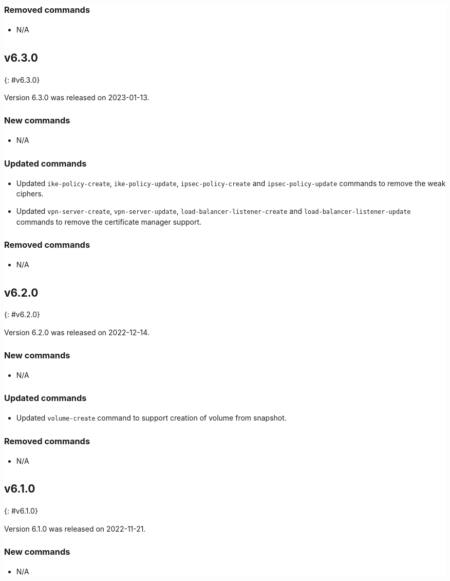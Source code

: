 ### Removed commands

* N/A


## v6.3.0
{: #v6.3.0}

Version 6.3.0 was released on 2023-01-13.

### New commands

* N/A

### Updated commands

* Updated `ike-policy-create`, `ike-policy-update`, `ipsec-policy-create` and `ipsec-policy-update` commands to remove the weak ciphers.

* Updated `vpn-server-create`, `vpn-server-update`, `load-balancer-listener-create` and `load-balancer-listener-update` commands to remove the certificate manager support.

### Removed commands

* N/A

## v6.2.0
{: #v6.2.0}

Version 6.2.0 was released on 2022-12-14.

### New commands

* N/A

### Updated commands

* Updated `volume-create` command to support creation of volume from snapshot.

### Removed commands

* N/A


## v6.1.0
{: #v6.1.0}

Version 6.1.0 was released on 2022-11-21.

### New commands

* N/A
